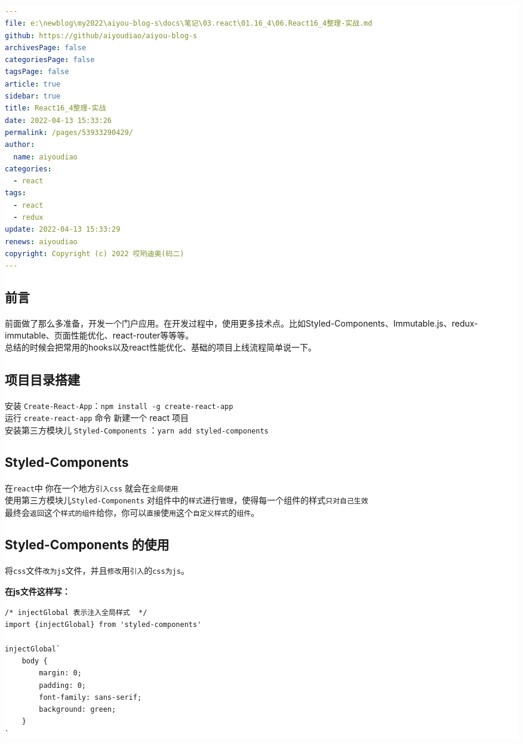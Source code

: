 ```yaml
---
file: e:\newblog\my2022\aiyou-blog-s\docs\笔记\03.react\01.16_4\06.React16_4整理-实战.md
github: https://github/aiyoudiao/aiyou-blog-s
archivesPage: false
categoriesPage: false
tagsPage: false
article: true
sidebar: true
title: React16_4整理-实战
date: 2022-04-13 15:33:26
permalink: /pages/53933290429/
author: 
  name: aiyoudiao
categories: 
  - react
tags: 
  - react
  - redux
update: 2022-04-13 15:33:29
renews: aiyoudiao
copyright: Copyright (c) 2022 哎哟迪奥(码二)
---
```


## 前言

前面做了那么多准备，开发一个门户应用。在开发过程中，使用更多技术点。比如Styled-Components、Immutable.js、redux-immutable、页面性能优化、react-router等等等。  
总结的时候会把常用的hooks以及react性能优化、基础的项目上线流程简单说一下。



## 项目目录搭建

安装 `Create-React-App`：`npm install -g create-react-app`  
运行 `create-react-app` 命令 新建一个 react 项目  
安装第三方模块儿 `Styled-Components` ：`yarn add styled-components`  

## Styled-Components

在`react`中 你在一个地方`引入css` 就会在`全局使用`  
使用第三方模块儿`Styled-Components` 对组件中的`样式`进行`管理`，使得每一个组件的样式`只对自己生效`   
最终会`返回`这个`样式的组件`给你，你可以`直接`使`用`这个`自定义样式`的`组件`。

## Styled-Components 的使用

将`css`文件`改为js`文件，并且`修改`用`引入`的`css为js`。

**在js文件这样写：**

```tsx
/* injectGlobal 表示注入全局样式  */
import {injectGlobal} from 'styled-components'

injectGlobal`
    body {
        margin: 0;
        padding: 0;
        font-family: sans-serif;
        background: green;
    }
`
```
